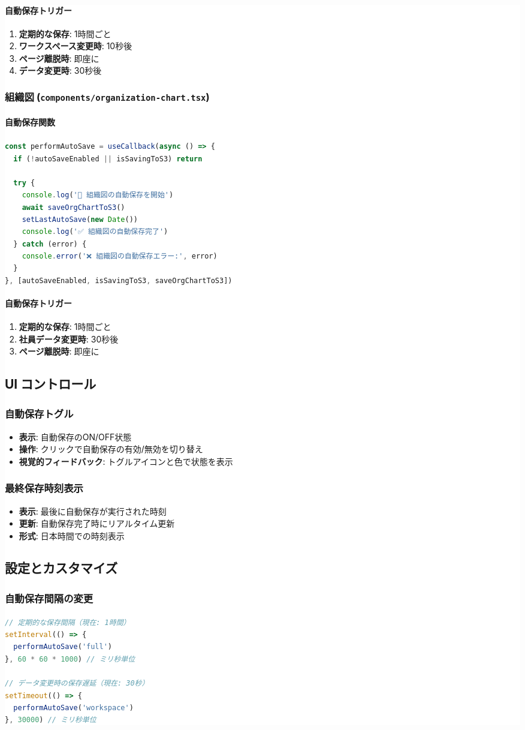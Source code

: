 #### 自動保存トリガー
1. **定期的な保存**: 1時間ごと
2. **ワークスペース変更時**: 10秒後
3. **ページ離脱時**: 即座に
4. **データ変更時**: 30秒後

### 組織図 (`components/organization-chart.tsx`)

#### 自動保存関数
```typescript
const performAutoSave = useCallback(async () => {
  if (!autoSaveEnabled || isSavingToS3) return

  try {
    console.log('🔄 組織図の自動保存を開始')
    await saveOrgChartToS3()
    setLastAutoSave(new Date())
    console.log('✅ 組織図の自動保存完了')
  } catch (error) {
    console.error('❌ 組織図の自動保存エラー:', error)
  }
}, [autoSaveEnabled, isSavingToS3, saveOrgChartToS3])
```

#### 自動保存トリガー
1. **定期的な保存**: 1時間ごと
2. **社員データ変更時**: 30秒後
3. **ページ離脱時**: 即座に

## UI コントロール

### 自動保存トグル
- **表示**: 自動保存のON/OFF状態
- **操作**: クリックで自動保存の有効/無効を切り替え
- **視覚的フィードバック**: トグルアイコンと色で状態を表示

### 最終保存時刻表示
- **表示**: 最後に自動保存が実行された時刻
- **更新**: 自動保存完了時にリアルタイム更新
- **形式**: 日本時間での時刻表示

## 設定とカスタマイズ

### 自動保存間隔の変更
```typescript
// 定期的な保存間隔（現在: 1時間）
setInterval(() => {
  performAutoSave('full')
}, 60 * 60 * 1000) // ミリ秒単位

// データ変更時の保存遅延（現在: 30秒）
setTimeout(() => {
  performAutoSave('workspace')
}, 30000) // ミリ秒単位
```
